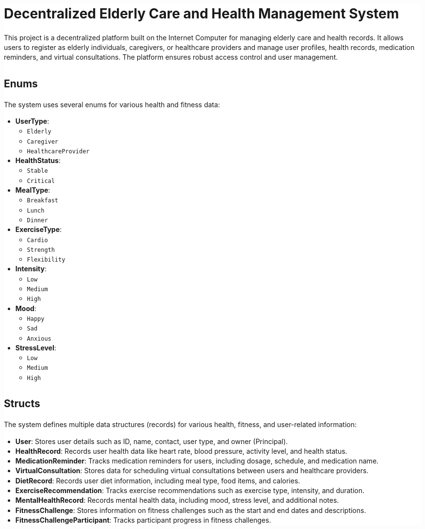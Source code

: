 
# Decentralized Elderly Care and Health Management System

This project is a decentralized platform built on the Internet Computer for managing elderly care and health records. It allows users to register as elderly individuals, caregivers, or healthcare providers and manage user profiles, health records, medication reminders, and virtual consultations. The platform ensures robust access control and user management.

## Enums

The system uses several enums for various health and fitness data:

- **UserType**: 
  - `Elderly`
  - `Caregiver`
  - `HealthcareProvider`
- **HealthStatus**: 
  - `Stable`
  - `Critical`
- **MealType**: 
  - `Breakfast`
  - `Lunch`
  - `Dinner`
- **ExerciseType**: 
  - `Cardio`
  - `Strength`
  - `Flexibility`
- **Intensity**: 
  - `Low`
  - `Medium`
  - `High`
- **Mood**: 
  - `Happy`
  - `Sad`
  - `Anxious`
- **StressLevel**: 
  - `Low`
  - `Medium`
  - `High`

## Structs

The system defines multiple data structures (records) for various health, fitness, and user-related information:

- **User**: Stores user details such as ID, name, contact, user type, and owner (Principal).
- **HealthRecord**: Records user health data like heart rate, blood pressure, activity level, and health status.
- **MedicationReminder**: Tracks medication reminders for users, including dosage, schedule, and medication name.
- **VirtualConsultation**: Stores data for scheduling virtual consultations between users and healthcare providers.
- **DietRecord**: Records user diet information, including meal type, food items, and calories.
- **ExerciseRecommendation**: Tracks exercise recommendations such as exercise type, intensity, and duration.
- **MentalHealthRecord**: Records mental health data, including mood, stress level, and additional notes.
- **FitnessChallenge**: Stores information on fitness challenges such as the start and end dates and descriptions.
- **FitnessChallengeParticipant**: Tracks participant progress in fitness challenges.
